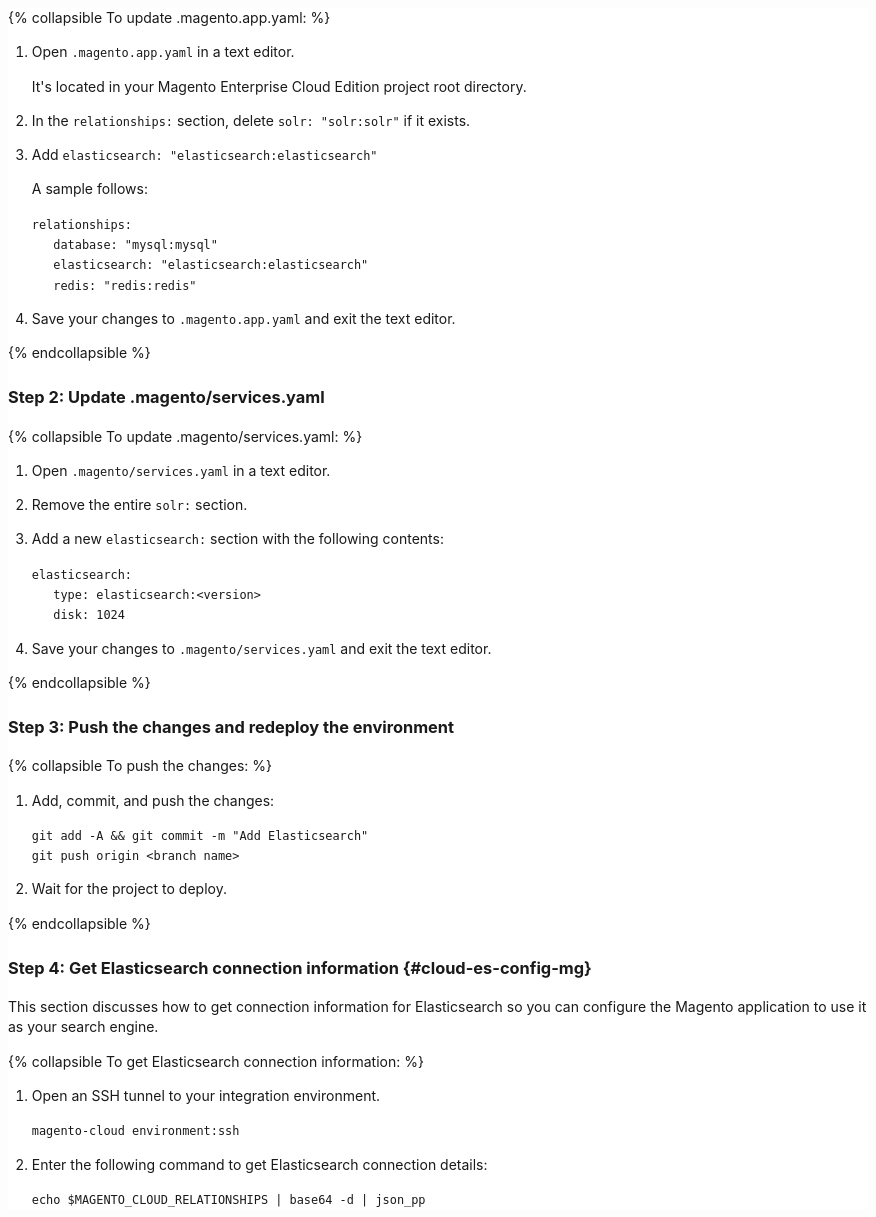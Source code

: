 {% collapsible To update .magento.app.yaml: %}

1.  Open `.magento.app.yaml` in a text editor.

    It's located in your Magento Enterprise Cloud Edition project root directory.
2.  In the `relationships:` section, delete `solr: "solr:solr"` if it exists.
3.  Add `elasticsearch: "elasticsearch:elasticsearch"`

    A sample follows:

        relationships:
           database: "mysql:mysql"
           elasticsearch: "elasticsearch:elasticsearch"
           redis: "redis:redis"
4.  Save your changes to `.magento.app.yaml` and exit the text editor.

{% endcollapsible %}

### Step 2: Update .magento/services.yaml

{% collapsible To update .magento/services.yaml: %}

1.  Open `.magento/services.yaml` in a text editor.
2.  Remove the entire `solr:` section.
3.  Add a new `elasticsearch:` section with the following contents:

        elasticsearch:
           type: elasticsearch:<version>
           disk: 1024
4.  Save your changes to `.magento/services.yaml` and exit the text editor.

{% endcollapsible %}

### Step 3: Push the changes and redeploy the environment

{% collapsible To push the changes: %}

1.  Add, commit, and push the changes:

        git add -A && git commit -m "Add Elasticsearch"
        git push origin <branch name>
2.  Wait for the project to deploy.

{% endcollapsible %}

### Step 4: Get Elasticsearch connection information {#cloud-es-config-mg}
This section discusses how to get connection information for Elasticsearch so you can configure the Magento application to use it as your search engine.

{% collapsible To get Elasticsearch connection information: %}

1.  Open an SSH tunnel to your integration environment.

        magento-cloud environment:ssh
2.  Enter the following command to get Elasticsearch connection details:

        echo $MAGENTO_CLOUD_RELATIONSHIPS | base64 -d | json_pp
